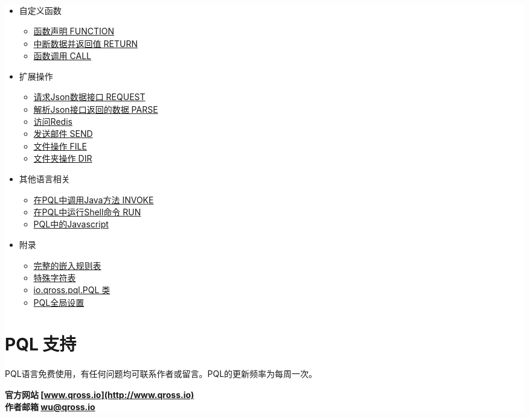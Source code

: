 * 自定义函数
    + [函数声明 FUNCTION](/pql/function.md)
    + [中断数据并返回值 RETURN](/pql/return.md)
    + [函数调用 CALL](/pql/call.md)    

* 扩展操作
    + [请求Json数据接口 REQUEST](/pql/request.md)
    + [解析Json接口返回的数据 PARSE](/pql/parse.md)
    + [访问Redis](/pql/redis.md)
    + [发送邮件 SEND](/pql/send.md)
    + [文件操作 FILE](/pql/file.md)
    + [文件夹操作 DIR](/pql/dir.md)

* 其他语言相关
    + [在PQL中调用Java方法 INVOKE](/pql/invoke.md)
    + [在PQL中运行Shell命令 RUN](/pql/run.md)
    + [PQL中的Javascript](/pql/javascript.md)    

* 附录
    + [完整的嵌入规则表](/pql/place.md)
    + [特殊字符表](/pql/characters.md)
    + [io.qross.pql.PQL 类](/pql/class.md)
    + [PQL全局设置](/pql/setup.md)

# PQL 支持

PQL语言免费使用，有任何问题均可联系作者或留言。PQL的更新频率为每周一次。

**官方网站 [www.qross.io](http://www.qross.io)**  
**作者邮箱 [wu@qross.io](mailto:wu@qross.io)**


